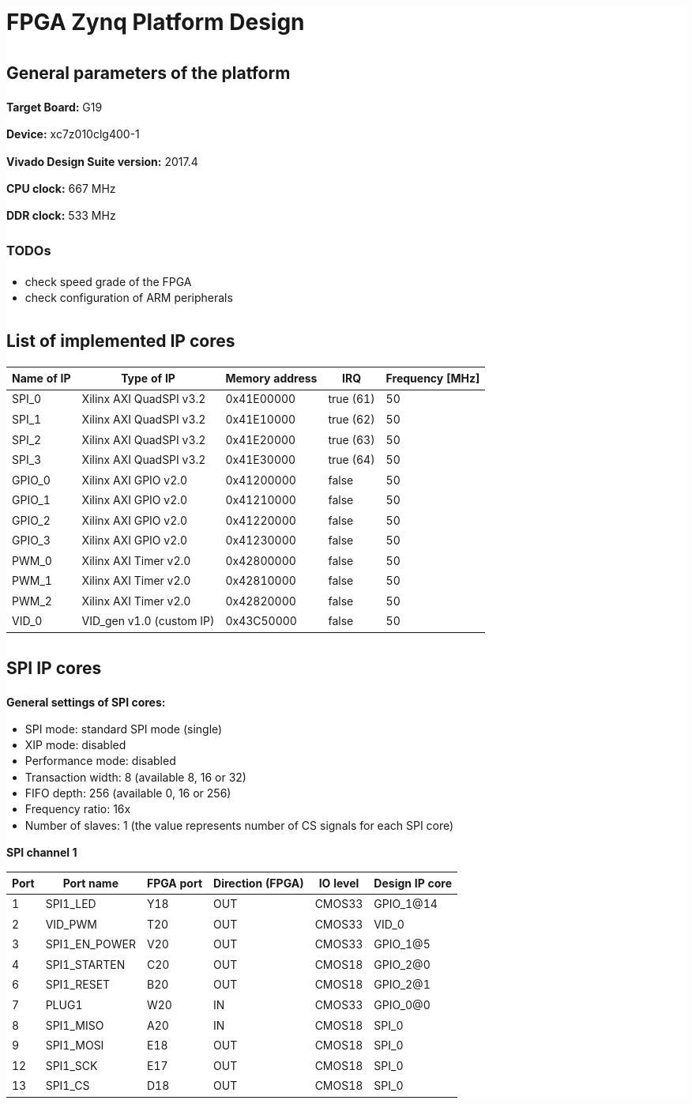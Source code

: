 # FPGA Zynq Platform Design

## General parameters of the platform

**Target Board:** G19

**Device:** xc7z010clg400-1

**Vivado Design Suite version:** 2017.4

**CPU clock:** 667 MHz

**DDR clock:** 533 MHz

### TODOs
* check speed grade of the FPGA
* check configuration of ARM peripherals

## List of implemented IP cores

  Name of IP         | Type of IP                | Memory address   | IRQ         | Frequency [MHz]
  ------------------ | ------------------------- | ---------------- | ----------- | -----------------
  SPI\_0             | Xilinx AXI QuadSPI v3.2   | 0x41E00000       | true (61)   | 50
  SPI\_1             | Xilinx AXI QuadSPI v3.2   | 0x41E10000       | true (62)   | 50
  SPI\_2             | Xilinx AXI QuadSPI v3.2   | 0x41E20000       | true (63)   | 50
  SPI\_3             | Xilinx AXI QuadSPI v3.2   | 0x41E30000       | true (64)   | 50
  GPIO\_0            | Xilinx AXI GPIO v2.0      | 0x41200000       | false       | 50
  GPIO\_1            | Xilinx AXI GPIO v2.0      | 0x41210000       | false       | 50
  GPIO\_2            | Xilinx AXI GPIO v2.0      | 0x41220000       | false       | 50
  GPIO\_3            | Xilinx AXI GPIO v2.0      | 0x41230000       | false       | 50
  PWM\_0             | Xilinx AXI Timer v2.0     | 0x42800000       | false       | 50
  PWM\_1             | Xilinx AXI Timer v2.0     | 0x42810000       | false       | 50
  PWM\_2             | Xilinx AXI Timer v2.0     | 0x42820000       | false       | 50
  VID\_0             | VID_gen v1.0 (custom IP)  | 0x43C50000       | false       | 50

## SPI IP cores

**General settings of SPI cores:**
- SPI mode: standard SPI mode (single)
- XIP mode: disabled
- Performance mode: disabled
- Transaction width: 8 (available 8, 16 or 32)
- FIFO depth: 256 (available 0, 16 or 256)
- Frequency ratio: 16x
- Number of slaves: 1 (the value represents number of CS signals for each SPI core)

**SPI channel 1**

  Port   | Port name         | FPGA port   | Direction (FPGA)   | IO level   | Design IP core
  ------ | ----------------- | ----------- | ------------------ | ---------- | ----------------
  1      | SPI1\_LED         | Y18         | OUT                | CMOS33     | GPIO\_1@14
  2      | VID\_PWM          | T20         | OUT                | CMOS33     | VID\_0
  3      | SPI1\_EN\_POWER   | V20         | OUT                | CMOS33     | GPIO\_1@5
  4      | SPI1\_STARTEN     | C20         | OUT                | CMOS18     | GPIO\_2@0
  6      | SPI1\_RESET       | B20         | OUT                | CMOS18     | GPIO\_2@1
  7      | PLUG1             | W20         | IN                 | CMOS33     | GPIO\_0@0
  8      | SPI1\_MISO        | A20         | IN                 | CMOS18     | SPI\_0
  9      | SPI1\_MOSI        | E18         | OUT                | CMOS18     | SPI\_0
  12     | SPI1\_SCK         | E17         | OUT                | CMOS18     | SPI\_0
  13     | SPI1\_CS          | D18         | OUT                | CMOS18     | SPI\_0
